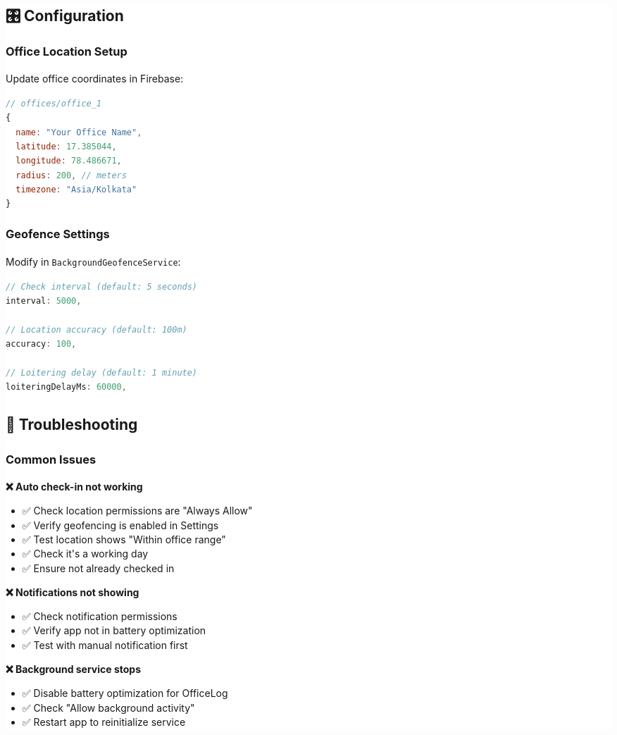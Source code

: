 ## 🎛️ Configuration

### Office Location Setup

Update office coordinates in Firebase:

```javascript
// offices/office_1
{
  name: "Your Office Name",
  latitude: 17.385044,
  longitude: 78.486671,
  radius: 200, // meters
  timezone: "Asia/Kolkata"
}
```

### Geofence Settings

Modify in `BackgroundGeofenceService`:

```dart
// Check interval (default: 5 seconds)
interval: 5000,

// Location accuracy (default: 100m)
accuracy: 100,

// Loitering delay (default: 1 minute)
loiteringDelayMs: 60000,
```

## 🔧 Troubleshooting

### Common Issues

**❌ Auto check-in not working**

-   ✅ Check location permissions are "Always Allow"
-   ✅ Verify geofencing is enabled in Settings
-   ✅ Test location shows "Within office range"
-   ✅ Check it's a working day
-   ✅ Ensure not already checked in

**❌ Notifications not showing**

-   ✅ Check notification permissions
-   ✅ Verify app not in battery optimization
-   ✅ Test with manual notification first

**❌ Background service stops**

-   ✅ Disable battery optimization for OfficeLog
-   ✅ Check "Allow background activity"
-   ✅ Restart app to reinitialize service
